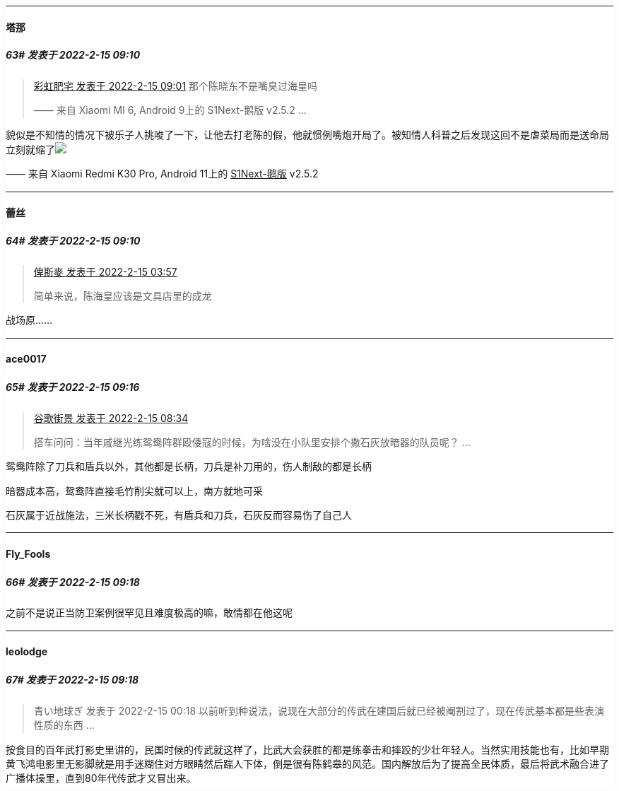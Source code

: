 *****

####  塔那  
##### 63#       发表于 2022-2-15 09:10

<blockquote><a href="httphttps://bbs.saraba1st.com/2b/forum.php?mod=redirect&amp;goto=findpost&amp;pid=54692007&amp;ptid=2052589" target="_blank">彩虹肥宅 发表于 2022-2-15 09:01</a>
那个陈晓东不是嘴臭过海皇吗

—— 来自 Xiaomi MI 6, Android 9上的 S1Next-鹅版 v2.5.2 ...</blockquote>
貌似是不知情的情况下被乐子人挑唆了一下，让他去打老陈的假，他就惯例嘴炮开局了。被知情人科普之后发现这回不是虐菜局而是送命局立刻就缩了<img src="https://static.saraba1st.com/image/smiley/face2017/065.png" referrerpolicy="no-referrer">

—— 来自 Xiaomi Redmi K30 Pro, Android 11上的 [S1Next-鹅版](https://github.com/ykrank/S1-Next/releases) v2.5.2

*****

####  蕾丝  
##### 64#       发表于 2022-2-15 09:10

<blockquote><a href="httphttps://bbs.saraba1st.com/2b/forum.php?mod=redirect&amp;goto=findpost&amp;pid=54691225&amp;ptid=2052589" target="_blank">俾斯麥 发表于 2022-2-15 03:57</a>

简单来说，陈海皇应该是文具店里的成龙</blockquote>
战场原……

*****

####  ace0017  
##### 65#       发表于 2022-2-15 09:16

<blockquote><a href="httphttps://bbs.saraba1st.com/2b/forum.php?mod=redirect&amp;goto=findpost&amp;pid=54691772&amp;ptid=2052589" target="_blank">谷歌街景 发表于 2022-2-15 08:34</a>

搭车问问：当年戚继光练鸳鸯阵群殴倭寇的时候，为啥没在小队里安排个撒石灰放暗器的队员呢？ ...</blockquote>
鸳鸯阵除了刀兵和盾兵以外，其他都是长柄，刀兵是补刀用的，伤人制敌的都是长柄

暗器成本高，鸳鸯阵直接毛竹削尖就可以上，南方就地可采

石灰属于近战施法，三米长柄戳不死，有盾兵和刀兵，石灰反而容易伤了自己人

*****

####  Fly_Fools  
##### 66#       发表于 2022-2-15 09:18

之前不是说正当防卫案例很罕见且难度极高的嘛，敢情都在他这呢

*****

####  leolodge  
##### 67#       发表于 2022-2-15 09:18

<blockquote>青い地球ぎ 发表于 2022-2-15 00:18
以前听到种说法，说现在大部分的传武在建国后就已经被阉割过了，现在传武基本都是些表演性质的东西 ...</blockquote>
按食目的百年武打影史里讲的，民国时候的传武就这样了，比武大会获胜的都是练拳击和摔跤的少壮年轻人。当然实用技能也有，比如早期黄飞鸿电影里无影脚就是用手迷糊住对方眼睛然后踹人下体，倒是很有陈鹤皋的风范。国内解放后为了提高全民体质，最后将武术融合进了广播体操里，直到80年代传武才又冒出来。
